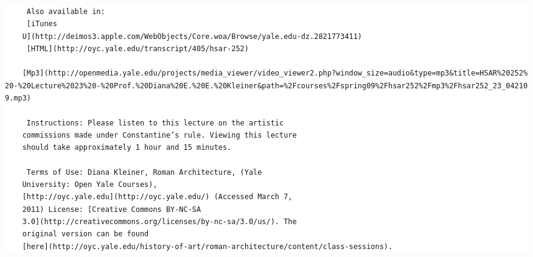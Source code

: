          Also available in:  
         [iTunes
        U](http://deimos3.apple.com/WebObjects/Core.woa/Browse/yale.edu-dz.2821773411)  
         [HTML](http://oyc.yale.edu/transcript/405/hsar-252)  

        [Mp3](http://openmedia.yale.edu/projects/media_viewer/video_viewer2.php?window_size=audio&type=mp3&title=HSAR%20252%20-%20Lecture%2023%20-%20Prof.%20Diana%20E.%20E.%20Kleiner&path=%2Fcourses%2Fspring09%2Fhsar252%2Fmp3%2Fhsar252_23_042109.mp3)  
            
         Instructions: Please listen to this lecture on the artistic
        commissions made under Constantine’s rule. Viewing this lecture
        should take approximately 1 hour and 15 minutes.  
           
         Terms of Use: Diana Kleiner, Roman Architecture, (Yale
        University: Open Yale Courses),
        [http://oyc.yale.edu](http://oyc.yale.edu/) (Accessed March 7,
        2011) License: [Creative Commons BY-NC-SA
        3.0](http://creativecommons.org/licenses/by-nc-sa/3.0/us/). The
        original version can be found
        [here](http://oyc.yale.edu/history-of-art/roman-architecture/content/class-sessions).
